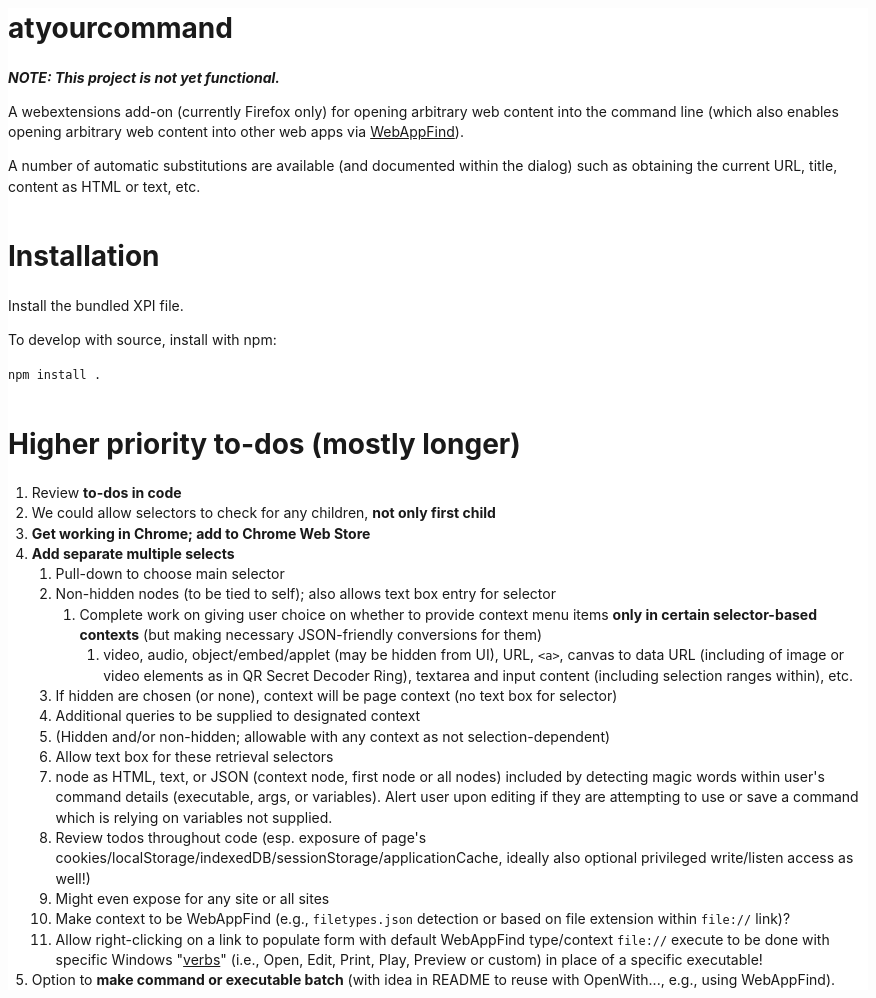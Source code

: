 # atyourcommand

***NOTE: This project is not yet functional.***

A webextensions add-on (currently Firefox only) for opening arbitrary web
content into the command line (which also enables opening arbitrary web
content into other web apps via
[WebAppFind](https://github.com/brettz9/webappfind)).

A number of automatic substitutions are available (and documented within
the dialog) such as obtaining the current URL, title,
content as HTML or text, etc.

# Installation

Install the bundled XPI file.

To develop with source, install with npm:

`npm install .`

# Higher priority to-dos (mostly longer)

1. Review **to-dos in code**
1. We could allow selectors to check for any children,
    **not only first child**
1. **Get working in Chrome; add to Chrome Web Store**
1. **Add separate multiple selects**
    1. Pull-down to choose main selector
    1. Non-hidden nodes (to be tied to self); also allows text box
        entry for selector
        1. Complete work on giving user choice on whether to provide
            context menu items **only in certain selector-based contexts**
            (but making necessary JSON-friendly conversions for them)
            1. video, audio, object/embed/applet (may be hidden from UI),
                URL, `<a>`, canvas to data URL (including of image or video
                elements as in QR Secret Decoder Ring), textarea and input
                content (including selection ranges within), etc.
    1. If hidden are chosen (or none), context will be page context (no
        text box for selector)
    1. Additional queries to be supplied to designated context
    1. (Hidden and/or non-hidden; allowable with any context as not
        selection-dependent)
    1. Allow text box for these retrieval selectors
    1. node as HTML, text, or JSON (context node, first node or all nodes)
        included by detecting magic words within user's command details
        (executable, args, or variables). Alert user upon editing if they are
        attempting to use or save a command which is relying on variables
        not supplied.
    1. Review todos throughout code (esp. exposure of page's
        cookies/localStorage/indexedDB/sessionStorage/applicationCache,
        ideally also optional privileged write/listen access as well!)
    1. Might even expose for any site or all sites
    1. Make context to be WebAppFind (e.g., `filetypes.json` detection or
        based on file extension within `file://` link)?
    1. Allow right-clicking on a link to populate form with default
        WebAppFind type/context `file://` execute to be done with specific
        Windows
        "[verbs](http://msdn.microsoft.com/en-us/library/bb165967.aspx)"
        (i.e., Open, Edit, Print, Play, Preview or custom) in place of a
        specific executable!
1. Option to **make command or executable batch** (with idea in README
    to reuse with OpenWith..., e.g., using WebAppFind).